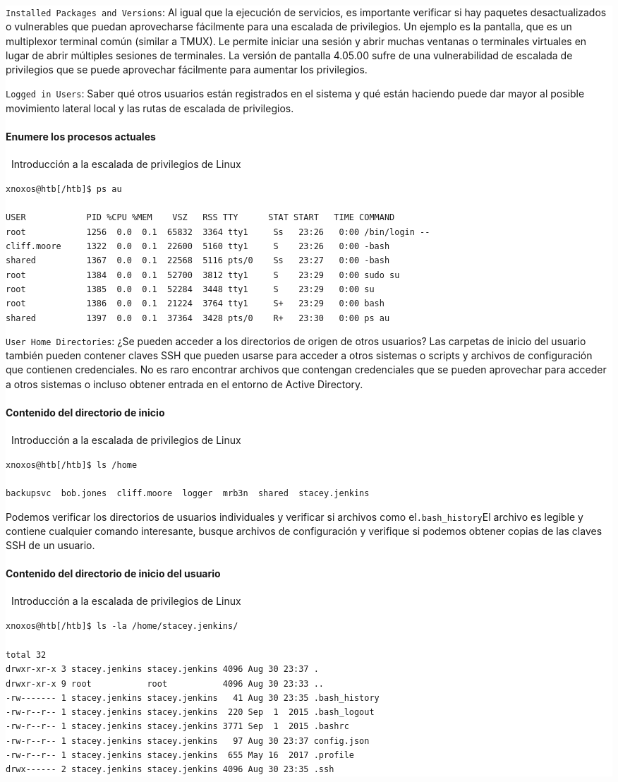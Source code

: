 `Installed Packages and Versions`: Al igual que la ejecución de servicios, es importante verificar si hay paquetes desactualizados o vulnerables que puedan aprovecharse fácilmente para una escalada de privilegios. Un ejemplo es la pantalla, que es un multiplexor terminal común (similar a TMUX). Le permite iniciar una sesión y abrir muchas ventanas o terminales virtuales en lugar de abrir múltiples sesiones de terminales. La versión de pantalla 4.05.00 sufre de una vulnerabilidad de escalada de privilegios que se puede aprovechar fácilmente para aumentar los privilegios.

`Logged in Users`: Saber qué otros usuarios están registrados en el sistema y qué están haciendo puede dar mayor al posible movimiento lateral local y las rutas de escalada de privilegios.

#### Enumere los procesos actuales

  Introducción a la escalada de privilegios de Linux

```shell-session
xnoxos@htb[/htb]$ ps au

USER       		PID %CPU %MEM    VSZ   RSS TTY      STAT START   TIME COMMAND
root      		1256  0.0  0.1  65832  3364 tty1     Ss   23:26   0:00 /bin/login --
cliff.moore     1322  0.0  0.1  22600  5160 tty1     S    23:26   0:00 -bash
shared     		1367  0.0  0.1  22568  5116 pts/0    Ss   23:27   0:00 -bash
root      		1384  0.0  0.1  52700  3812 tty1     S    23:29   0:00 sudo su
root      		1385  0.0  0.1  52284  3448 tty1     S    23:29   0:00 su
root      		1386  0.0  0.1  21224  3764 tty1     S+   23:29   0:00 bash
shared     		1397  0.0  0.1  37364  3428 pts/0    R+   23:30   0:00 ps au
```

`User Home Directories`: ¿Se pueden acceder a los directorios de origen de otros usuarios? Las carpetas de inicio del usuario también pueden contener claves SSH que pueden usarse para acceder a otros sistemas o scripts y archivos de configuración que contienen credenciales. No es raro encontrar archivos que contengan credenciales que se pueden aprovechar para acceder a otros sistemas o incluso obtener entrada en el entorno de Active Directory.

#### Contenido del directorio de inicio

  Introducción a la escalada de privilegios de Linux

```shell-session
xnoxos@htb[/htb]$ ls /home

backupsvc  bob.jones  cliff.moore  logger  mrb3n  shared  stacey.jenkins
```

Podemos verificar los directorios de usuarios individuales y verificar si archivos como el`.bash_history`El archivo es legible y contiene cualquier comando interesante, busque archivos de configuración y verifique si podemos obtener copias de las claves SSH de un usuario.

#### Contenido del directorio de inicio del usuario

  Introducción a la escalada de privilegios de Linux

```shell-session
xnoxos@htb[/htb]$ ls -la /home/stacey.jenkins/

total 32
drwxr-xr-x 3 stacey.jenkins stacey.jenkins 4096 Aug 30 23:37 .
drwxr-xr-x 9 root           root           4096 Aug 30 23:33 ..
-rw------- 1 stacey.jenkins stacey.jenkins   41 Aug 30 23:35 .bash_history
-rw-r--r-- 1 stacey.jenkins stacey.jenkins  220 Sep  1  2015 .bash_logout
-rw-r--r-- 1 stacey.jenkins stacey.jenkins 3771 Sep  1  2015 .bashrc
-rw-r--r-- 1 stacey.jenkins stacey.jenkins   97 Aug 30 23:37 config.json
-rw-r--r-- 1 stacey.jenkins stacey.jenkins  655 May 16  2017 .profile
drwx------ 2 stacey.jenkins stacey.jenkins 4096 Aug 30 23:35 .ssh
```
